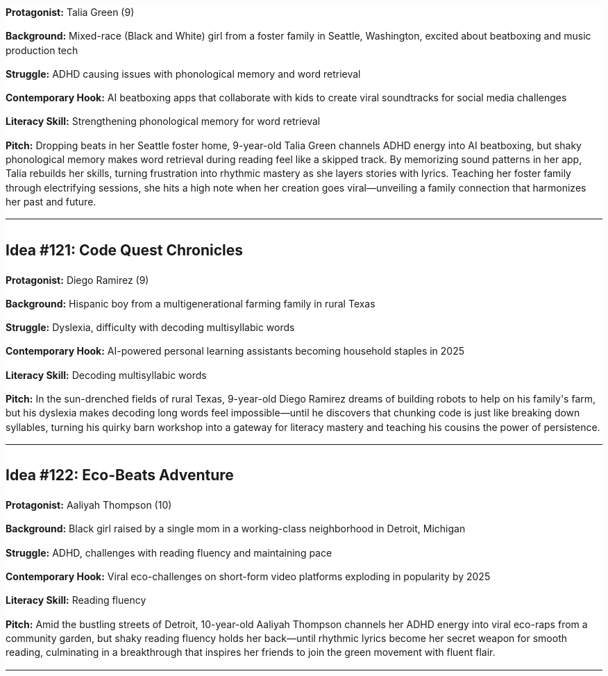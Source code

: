 **Protagonist:** Talia Green (9)

**Background:** Mixed-race (Black and White) girl from a foster family in Seattle, Washington, excited about beatboxing and music production tech

**Struggle:** ADHD causing issues with phonological memory and word retrieval

**Contemporary Hook:** AI beatboxing apps that collaborate with kids to create viral soundtracks for social media challenges

**Literacy Skill:** Strengthening phonological memory for word retrieval

**Pitch:** Dropping beats in her Seattle foster home, 9-year-old Talia Green channels ADHD energy into AI beatboxing, but shaky phonological memory makes word retrieval during reading feel like a skipped track. By memorizing sound patterns in her app, Talia rebuilds her skills, turning frustration into rhythmic mastery as she layers stories with lyrics. Teaching her foster family through electrifying sessions, she hits a high note when her creation goes viral—unveiling a family connection that harmonizes her past and future.

---

## Idea #121: Code Quest Chronicles

**Protagonist:** Diego Ramirez (9)

**Background:** Hispanic boy from a multigenerational farming family in rural Texas

**Struggle:** Dyslexia, difficulty with decoding multisyllabic words

**Contemporary Hook:** AI-powered personal learning assistants becoming household staples in 2025

**Literacy Skill:** Decoding multisyllabic words

**Pitch:** In the sun-drenched fields of rural Texas, 9-year-old Diego Ramirez dreams of building robots to help on his family's farm, but his dyslexia makes decoding long words feel impossible—until he discovers that chunking code is just like breaking down syllables, turning his quirky barn workshop into a gateway for literacy mastery and teaching his cousins the power of persistence.

---

## Idea #122: Eco-Beats Adventure

**Protagonist:** Aaliyah Thompson (10)

**Background:** Black girl raised by a single mom in a working-class neighborhood in Detroit, Michigan

**Struggle:** ADHD, challenges with reading fluency and maintaining pace

**Contemporary Hook:** Viral eco-challenges on short-form video platforms exploding in popularity by 2025

**Literacy Skill:** Reading fluency

**Pitch:** Amid the bustling streets of Detroit, 10-year-old Aaliyah Thompson channels her ADHD energy into viral eco-raps from a community garden, but shaky reading fluency holds her back—until rhythmic lyrics become her secret weapon for smooth reading, culminating in a breakthrough that inspires her friends to join the green movement with fluent flair.

---